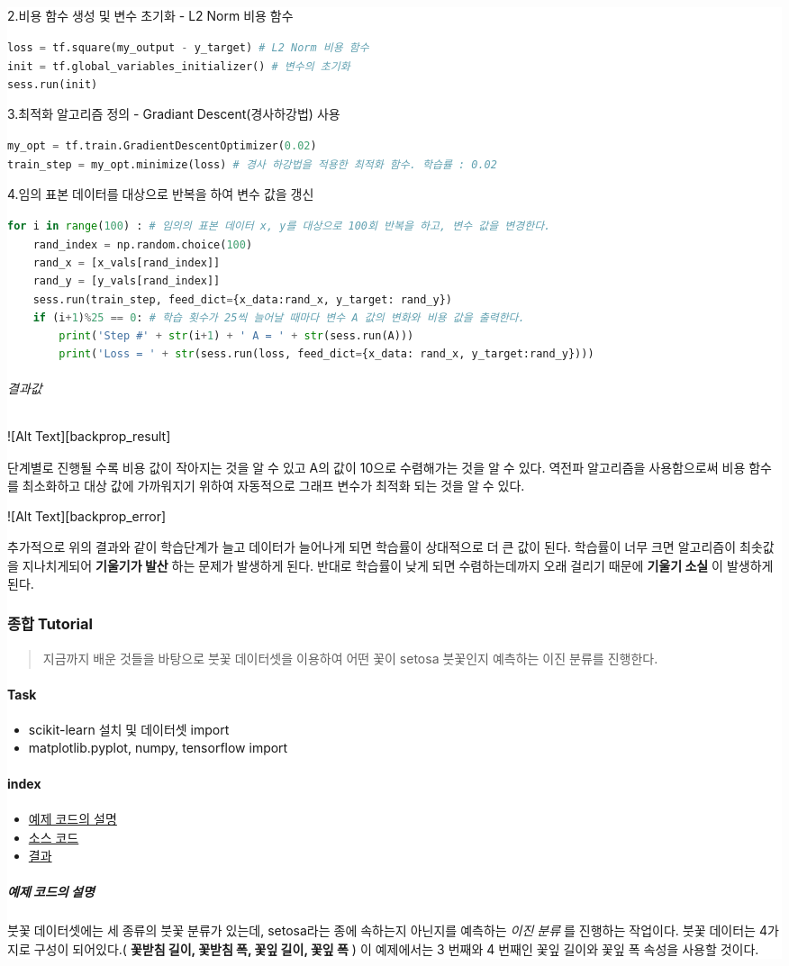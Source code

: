 2.비용 함수 생성 및 변수 초기화 - L2 Norm 비용 함수

```python
loss = tf.square(my_output - y_target) # L2 Norm 비용 함수
init = tf.global_variables_initializer() # 변수의 초기화
sess.run(init)
```

3.최적화 알고리즘 정의 - Gradiant Descent(경사하강법) 사용

```python
my_opt = tf.train.GradientDescentOptimizer(0.02)
train_step = my_opt.minimize(loss) # 경사 하강법을 적용한 최적화 함수. 학습률 : 0.02
```

4.임의 표본 데이터를 대상으로 반복을 하여 변수 값을 갱신

```python
for i in range(100) : # 임의의 표본 데이터 x, y를 대상으로 100회 반복을 하고, 변수 값을 변경한다.
    rand_index = np.random.choice(100)
    rand_x = [x_vals[rand_index]]
    rand_y = [y_vals[rand_index]]
    sess.run(train_step, feed_dict={x_data:rand_x, y_target: rand_y})
    if (i+1)%25 == 0: # 학습 횟수가 25씩 늘어날 때마다 변수 A 값의 변화와 비용 값을 출력한다.
        print('Step #' + str(i+1) + ' A = ' + str(sess.run(A)))
        print('Loss = ' + str(sess.run(loss, feed_dict={x_data: rand_x, y_target:rand_y})))
```

###### 결과값 <a name="result3"/>

![Alt Text][backprop_result]

단계별로 진행될 수록 비용 값이 작아지는 것을 알 수 있고 A의 값이 10으로 수렴해가는 것을 알 수 있다. 역전파 알고리즘을 사용함으로써 비용 함수를 최소화하고 대상 값에 가까워지기 위하여 자동적으로 그래프 변수가 최적화 되는 것을 알 수 있다.

![Alt Text][backprop_error]

추가적으로 위의 결과와 같이 학습단계가 늘고 데이터가 늘어나게 되면 학습률이 상대적으로 더 큰 값이 된다. 학습률이 너무 크면 알고리즘이 최솟값을 지나치게되어 __기울기가 발산__ 하는 문제가 발생하게 된다. 반대로 학습률이 낮게 되면 수렴하는데까지 오래 걸리기 때문에 __기울기 소실__ 이 발생하게 된다.

### 종합 Tutorial <a name="c6"/>
> 지금까지 배운 것들을 바탕으로 붓꽃 데이터셋을 이용하여 어떤 꽃이 setosa 붓꽃인지 예측하는 이진 분류를 진행한다.

#### Task
+ scikit-learn 설치 및 데이터셋 import
+ matplotlib.pyplot, numpy, tensorflow import

#### index
+ [예제 코드의 설명](#intro)
+ [소스 코드](#code4)
+ [결과](#result4)

##### 예제 코드의 설명 <a name="intro"/>
붓꽃 데이터셋에는 세 종류의 붓꽃 분류가 있는데, setosa라는 종에 속하는지 아닌지를 예측하는 _이진 분류_ 를 진행하는 작업이다. 붓꽃 데이터는 4가지로 구성이 되어있다.( __꽃받침 길이, 꽃받침 폭, 꽃잎 길이, 꽃잎 폭__ ) 이 예제에서는 3 번째와 4 번째인 꽃잎 길이와 꽃잎 폭 속성을 사용할 것이다. 
